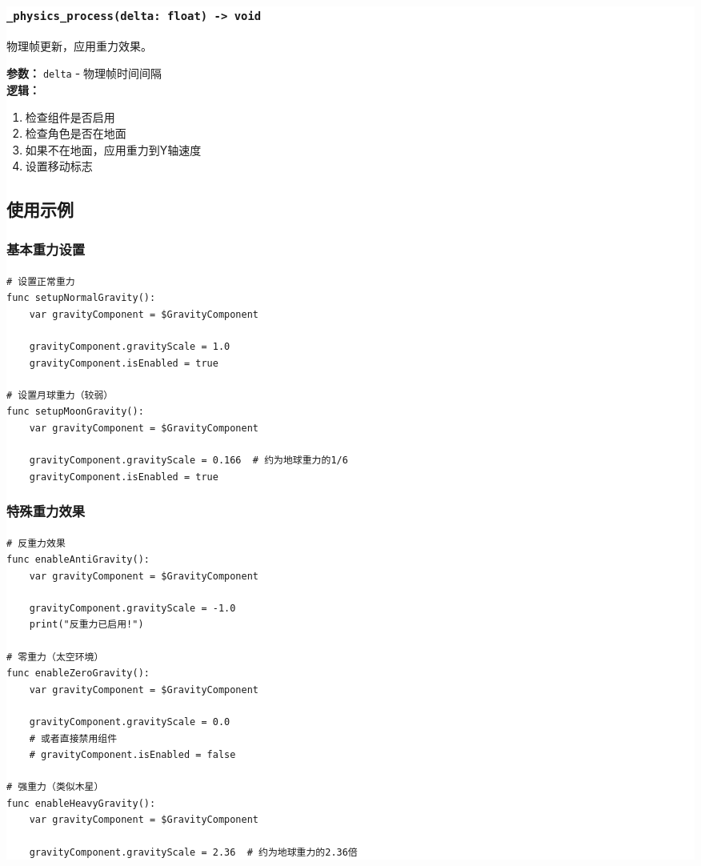 ### `_physics_process(delta: float) -> void`
物理帧更新，应用重力效果。

**参数：** `delta` - 物理帧时间间隔  
**逻辑：**
1. 检查组件是否启用
2. 检查角色是否在地面
3. 如果不在地面，应用重力到Y轴速度
4. 设置移动标志

## 使用示例

### 基本重力设置
```gdscript
# 设置正常重力
func setupNormalGravity():
    var gravityComponent = $GravityComponent
    
    gravityComponent.gravityScale = 1.0
    gravityComponent.isEnabled = true

# 设置月球重力（较弱）
func setupMoonGravity():
    var gravityComponent = $GravityComponent
    
    gravityComponent.gravityScale = 0.166  # 约为地球重力的1/6
    gravityComponent.isEnabled = true
```

### 特殊重力效果
```gdscript
# 反重力效果
func enableAntiGravity():
    var gravityComponent = $GravityComponent
    
    gravityComponent.gravityScale = -1.0
    print("反重力已启用!")

# 零重力（太空环境）
func enableZeroGravity():
    var gravityComponent = $GravityComponent
    
    gravityComponent.gravityScale = 0.0
    # 或者直接禁用组件
    # gravityComponent.isEnabled = false

# 强重力（类似木星）
func enableHeavyGravity():
    var gravityComponent = $GravityComponent
    
    gravityComponent.gravityScale = 2.36  # 约为地球重力的2.36倍
```
